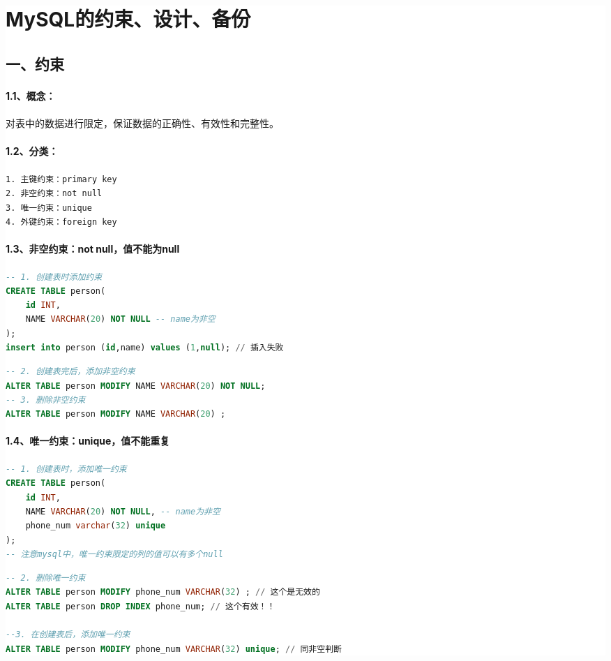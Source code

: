 # MySQL的约束、设计、备份

## 一、约束

#### 1.1、概念：

 对表中的数据进行限定，保证数据的正确性、有效性和完整性。	

#### 1.2、分类：

 	1. 主键约束：primary key
 	2. 非空约束：not null
 	3. 唯一约束：unique
 	4. 外键约束：foreign key

#### 1.3、非空约束：not null，值不能为null

```sql
-- 1. 创建表时添加约束
CREATE TABLE person(
	id INT,
	NAME VARCHAR(20) NOT NULL -- name为非空
);
insert into person (id,name) values (1,null); // 插入失败
```

```sql
-- 2. 创建表完后，添加非空约束
ALTER TABLE person MODIFY NAME VARCHAR(20) NOT NULL;
-- 3. 删除非空约束
ALTER TABLE person MODIFY NAME VARCHAR(20) ;
```

#### 1.4、唯一约束：unique，值不能重复

```sql
-- 1. 创建表时，添加唯一约束
CREATE TABLE person(
	id INT,
	NAME VARCHAR(20) NOT NULL, -- name为非空
	phone_num varchar(32) unique
);
-- 注意mysql中，唯一约束限定的列的值可以有多个null
```

```sql
-- 2. 删除唯一约束
ALTER TABLE person MODIFY phone_num VARCHAR(32) ; // 这个是无效的
ALTER TABLE person DROP INDEX phone_num; // 这个有效！！

--3. 在创建表后，添加唯一约束
ALTER TABLE person MODIFY phone_num VARCHAR(32) unique; // 同非空判断
```
